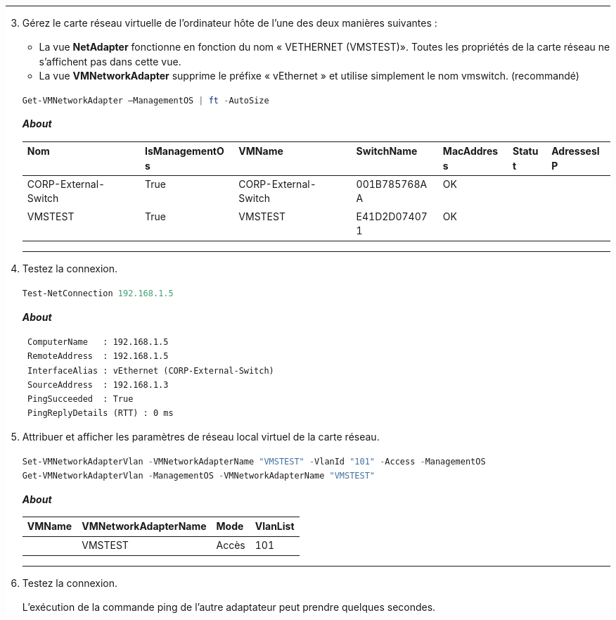    ---

3. Gérez le carte réseau virtuelle de l’ordinateur hôte de l’une des deux manières suivantes : 

   - La vue **NetAdapter** fonctionne en fonction du nom « VETHERNET \(VMSTEST\)». Toutes les propriétés de la carte réseau ne s’affichent pas dans cette vue.
   - La vue **VMNetworkAdapter** supprime le préfixe « vEthernet » et utilise simplement le nom vmswitch. (recommandé) 

   ```PowerShell
   Get-VMNetworkAdapter –ManagementOS | ft -AutoSize
   ```

   _**About**_


   |         Nom         | IsManagementOs |        VMName        |  SwitchName  | MacAddress | Statut | AdressesIP |
   |----------------------|----------------|----------------------|--------------|------------|--------|-------------|
   | CORP-External-Switch |      True      | CORP-External-Switch | 001B785768AA |    OK    | &nbsp; |             |
   |       VMSTEST        |      True      |       VMSTEST        | E41D2D074071 |    OK    | &nbsp; |             |

   ---

4. Testez la connexion.

   ```Powershell    
   Test-NetConnection 192.168.1.5
   ```

   _**About**_ 

   ```
    ComputerName   : 192.168.1.5
    RemoteAddress  : 192.168.1.5
    InterfaceAlias : vEthernet (CORP-External-Switch)
    SourceAddress  : 192.168.1.3
    PingSucceeded  : True
    PingReplyDetails (RTT) : 0 ms
   ```

5. Attribuer et afficher les paramètres de réseau local virtuel de la carte réseau.

   ```PowerShell
   Set-VMNetworkAdapterVlan -VMNetworkAdapterName "VMSTEST" -VlanId "101" -Access -ManagementOS
   Get-VMNetworkAdapterVlan -ManagementOS -VMNetworkAdapterName "VMSTEST"
   ```    

   _**About**_


   | VMName | VMNetworkAdapterName |  Mode  | VlanList |
   |--------|----------------------|--------|----------|
   | &nbsp; |       VMSTEST        | Accès |   101    |

   ---  

6. Testez la connexion.<p>L’exécution de la commande ping de l’autre adaptateur peut prendre quelques secondes.  
